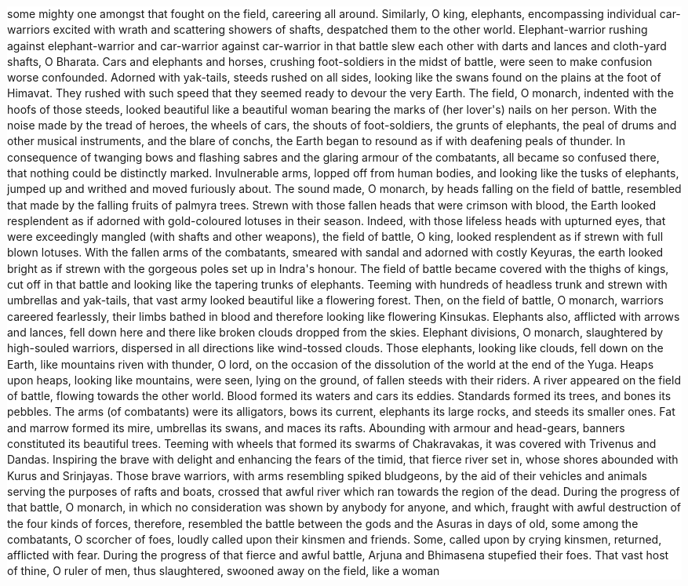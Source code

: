 some mighty one amongst that fought on the field, careering all around.
Similarly, O king, elephants, encompassing individual car-warriors
excited with wrath and scattering showers of shafts, despatched them to
the other world. Elephant-warrior rushing against elephant-warrior and
car-warrior against car-warrior in that battle slew each other with darts
and lances and cloth-yard shafts, O Bharata. Cars and elephants and
horses, crushing foot-soldiers in the midst of battle, were seen to make
confusion worse confounded. Adorned with yak-tails, steeds rushed on all
sides, looking like the swans found on the plains at the foot of Himavat.
They rushed with such speed that they seemed ready to devour the very
Earth. The field, O monarch, indented with the hoofs of those steeds,
looked beautiful like a beautiful woman bearing the marks of (her
lover's) nails on her person. With the noise made by the tread of heroes,
the wheels of cars, the shouts of foot-soldiers, the grunts of elephants,
the peal of drums and other musical instruments, and the blare of conchs,
the Earth began to resound as if with deafening peals of thunder. In
consequence of twanging bows and flashing sabres and the glaring armour
of the combatants, all became so confused there, that nothing could be
distinctly marked. Invulnerable arms, lopped off from human bodies, and
looking like the tusks of elephants, jumped up and writhed and moved
furiously about. The sound made, O monarch, by heads falling on the field
of battle, resembled that made by the falling fruits of palmyra trees.
Strewn with those fallen heads that were crimson with blood, the Earth
looked resplendent as if adorned with gold-coloured lotuses in their
season. Indeed, with those lifeless heads with upturned eyes, that were
exceedingly mangled (with shafts and other weapons), the field of battle,
O king, looked resplendent as if strewn with full blown lotuses. With the
fallen arms of the combatants, smeared with sandal and adorned with
costly Keyuras, the earth looked bright as if strewn with the gorgeous
poles set up in Indra's honour. The field of battle became covered with
the thighs of kings, cut off in that battle and looking like the tapering
trunks of elephants. Teeming with hundreds of headless trunk and strewn
with umbrellas and yak-tails, that vast army looked beautiful like a
flowering forest. Then, on the field of battle, O monarch, warriors
careered fearlessly, their limbs bathed in blood and therefore looking
like flowering Kinsukas. Elephants also, afflicted with arrows and
lances, fell down here and there like broken clouds dropped from the
skies. Elephant divisions, O monarch, slaughtered by high-souled
warriors, dispersed in all directions like wind-tossed clouds. Those
elephants, looking like clouds, fell down on the Earth, like mountains
riven with thunder, O lord, on the occasion of the dissolution of the
world at the end of the Yuga. Heaps upon heaps, looking like mountains,
were seen, lying on the ground, of fallen steeds with their riders. A
river appeared on the field of battle, flowing towards the other world.
Blood formed its waters and cars its eddies. Standards formed its trees,
and bones its pebbles. The arms (of combatants) were its alligators, bows
its current, elephants its large rocks, and steeds its smaller ones. Fat
and marrow formed its mire, umbrellas its swans, and maces its rafts.
Abounding with armour and head-gears, banners constituted its beautiful
trees. Teeming with wheels that formed its swarms of Chakravakas, it was
covered with Trivenus and Dandas. Inspiring the brave with delight and
enhancing the fears of the timid, that fierce river set in, whose shores
abounded with Kurus and Srinjayas. Those brave warriors, with arms
resembling spiked bludgeons, by the aid of their vehicles and animals
serving the purposes of rafts and boats, crossed that awful river which
ran towards the region of the dead. During the progress of that battle, O
monarch, in which no consideration was shown by anybody for anyone, and
which, fraught with awful destruction of the four kinds of forces,
therefore, resembled the battle between the gods and the Asuras in days
of old, some among the combatants, O scorcher of foes, loudly called upon
their kinsmen and friends. Some, called upon by crying kinsmen, returned,
afflicted with fear. During the progress of that fierce and awful battle,
Arjuna and Bhimasena stupefied their foes. That vast host of thine, O
ruler of men, thus slaughtered, swooned away on the field, like a woman